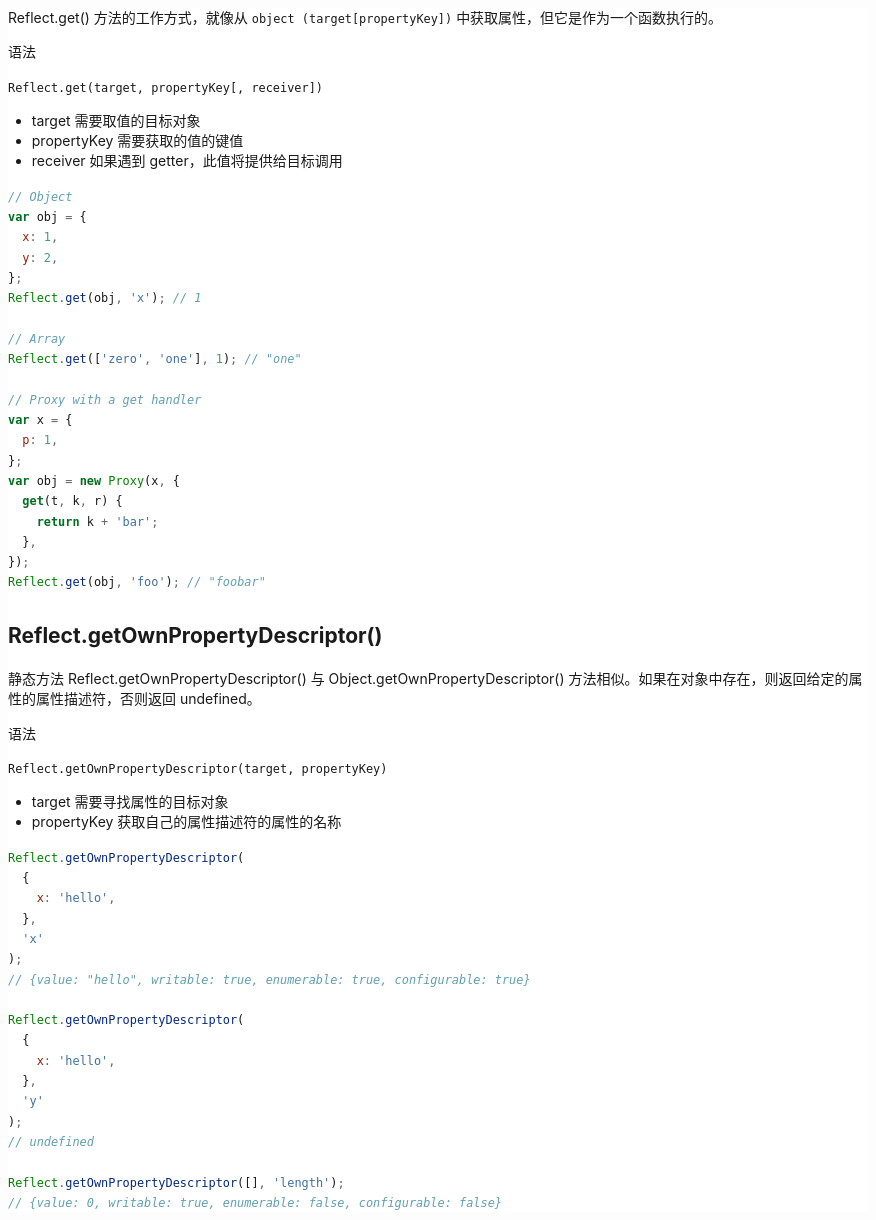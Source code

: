 Reflect.get() 方法的工作方式，就像从 `object (target[propertyKey])` 中获取属性，但它是作为一个函数执行的。

语法

`Reflect.get(target, propertyKey[, receiver])`

- target 需要取值的目标对象
- propertyKey 需要获取的值的键值
- receiver 如果遇到 getter，此值将提供给目标调用

```js
// Object
var obj = {
  x: 1,
  y: 2,
};
Reflect.get(obj, 'x'); // 1

// Array
Reflect.get(['zero', 'one'], 1); // "one"

// Proxy with a get handler
var x = {
  p: 1,
};
var obj = new Proxy(x, {
  get(t, k, r) {
    return k + 'bar';
  },
});
Reflect.get(obj, 'foo'); // "foobar"
```

## Reflect.get​OwnProperty​Descriptor()

静态方法 Reflect.getOwnPropertyDescriptor() 与 Object.getOwnPropertyDescriptor() 方法相似。如果在对象中存在，则返回给定的属性的属性描述符，否则返回 undefined。

语法

`Reflect.getOwnPropertyDescriptor(target, propertyKey)`

- target 需要寻找属性的目标对象
- propertyKey 获取自己的属性描述符的属性的名称

```js
Reflect.getOwnPropertyDescriptor(
  {
    x: 'hello',
  },
  'x'
);
// {value: "hello", writable: true, enumerable: true, configurable: true}

Reflect.getOwnPropertyDescriptor(
  {
    x: 'hello',
  },
  'y'
);
// undefined

Reflect.getOwnPropertyDescriptor([], 'length');
// {value: 0, writable: true, enumerable: false, configurable: false}
```


  [sym]: 0,
  [sym2]: 0,